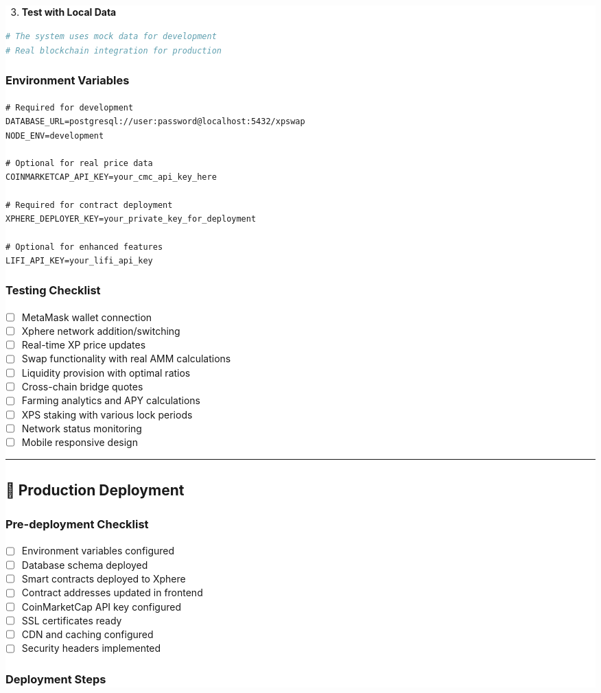 3. **Test with Local Data**
```bash
# The system uses mock data for development
# Real blockchain integration for production
```

### Environment Variables

```env
# Required for development
DATABASE_URL=postgresql://user:password@localhost:5432/xpswap
NODE_ENV=development

# Optional for real price data
COINMARKETCAP_API_KEY=your_cmc_api_key_here

# Required for contract deployment
XPHERE_DEPLOYER_KEY=your_private_key_for_deployment

# Optional for enhanced features
LIFI_API_KEY=your_lifi_api_key
```

### Testing Checklist

- [ ] MetaMask wallet connection
- [ ] Xphere network addition/switching  
- [ ] Real-time XP price updates
- [ ] Swap functionality with real AMM calculations
- [ ] Liquidity provision with optimal ratios
- [ ] Cross-chain bridge quotes
- [ ] Farming analytics and APY calculations
- [ ] XPS staking with various lock periods
- [ ] Network status monitoring
- [ ] Mobile responsive design

---

## 🚀 Production Deployment

### Pre-deployment Checklist

- [ ] Environment variables configured
- [ ] Database schema deployed
- [ ] Smart contracts deployed to Xphere
- [ ] Contract addresses updated in frontend
- [ ] CoinMarketCap API key configured
- [ ] SSL certificates ready
- [ ] CDN and caching configured
- [ ] Security headers implemented

### Deployment Steps
